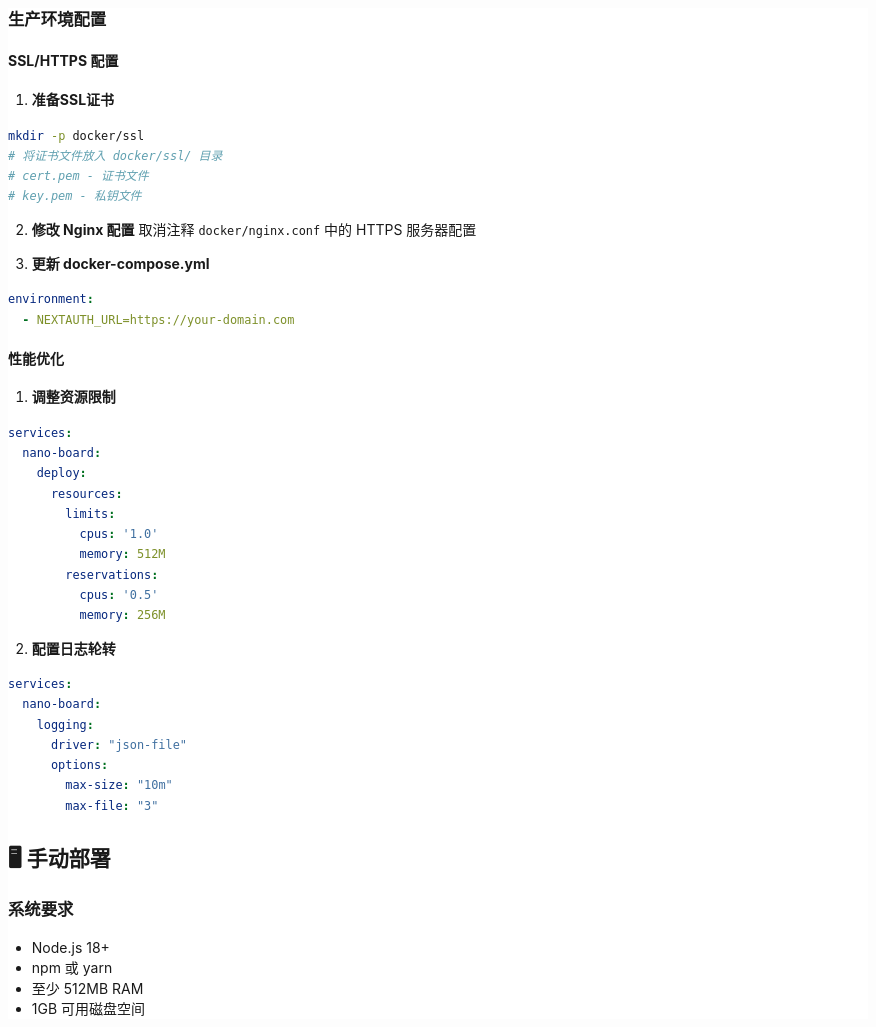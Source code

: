 ### 生产环境配置

#### SSL/HTTPS 配置

1. **准备SSL证书**
```bash
mkdir -p docker/ssl
# 将证书文件放入 docker/ssl/ 目录
# cert.pem - 证书文件
# key.pem - 私钥文件
```

2. **修改 Nginx 配置**
取消注释 `docker/nginx.conf` 中的 HTTPS 服务器配置

3. **更新 docker-compose.yml**
```yaml
environment:
  - NEXTAUTH_URL=https://your-domain.com
```

#### 性能优化

1. **调整资源限制**
```yaml
services:
  nano-board:
    deploy:
      resources:
        limits:
          cpus: '1.0'
          memory: 512M
        reservations:
          cpus: '0.5'
          memory: 256M
```

2. **配置日志轮转**
```yaml
services:
  nano-board:
    logging:
      driver: "json-file"
      options:
        max-size: "10m"
        max-file: "3"
```

## 🖥️ 手动部署

### 系统要求

- Node.js 18+ 
- npm 或 yarn
- 至少 512MB RAM
- 1GB 可用磁盘空间
